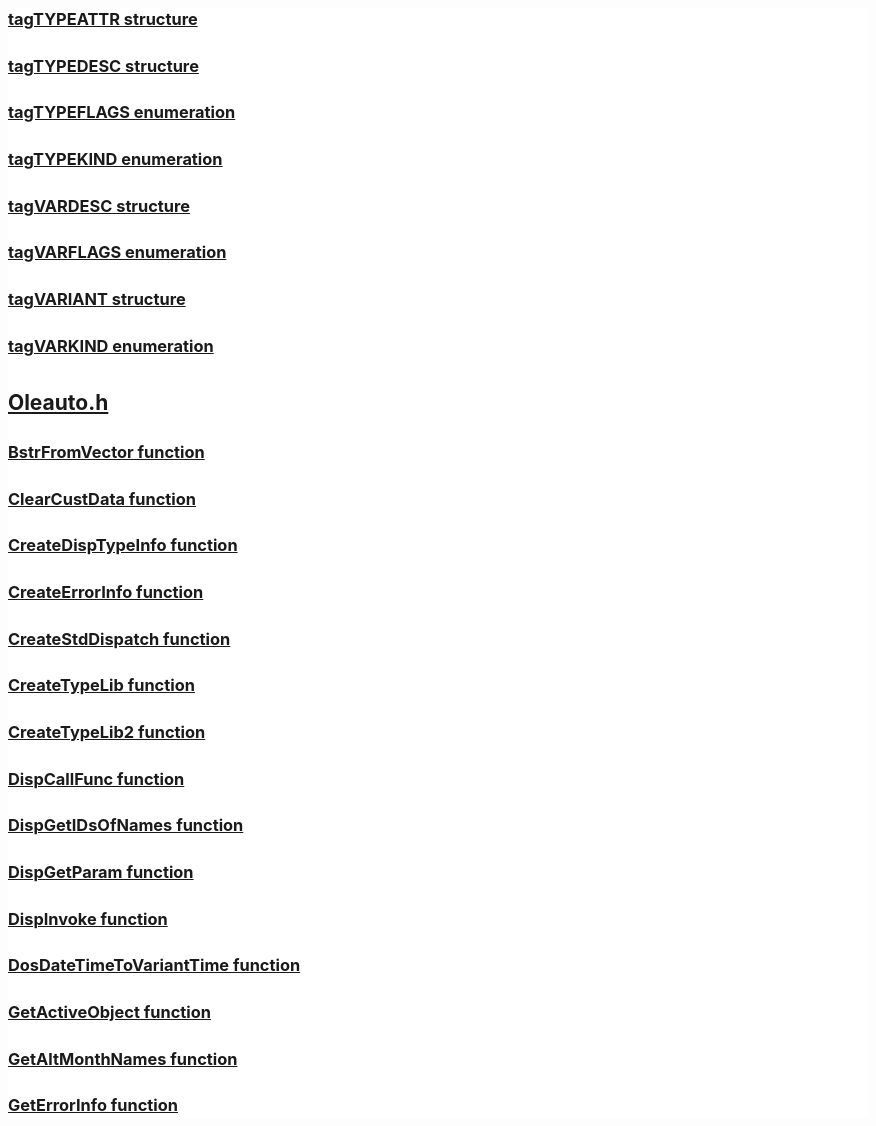 ### [tagTYPEATTR structure](../oaidl/ns-oaidl-tagtypeattr.md)
### [tagTYPEDESC structure](../oaidl/ns-oaidl-tagtypedesc.md)
### [tagTYPEFLAGS enumeration](../oaidl/ne-oaidl-tagtypeflags.md)
### [tagTYPEKIND enumeration](../oaidl/ne-oaidl-tagtypekind.md)
### [tagVARDESC structure](../oaidl/ns-oaidl-tagvardesc.md)
### [tagVARFLAGS enumeration](../oaidl/ne-oaidl-tagvarflags.md)
### [tagVARIANT structure](../oaidl/ns-oaidl-tagvariant.md)
### [tagVARKIND enumeration](../oaidl/ne-oaidl-tagvarkind.md)
## [Oleauto.h](../oleauto/index.md)
### [BstrFromVector function](../oleauto/nf-oleauto-bstrfromvector.md)
### [ClearCustData function](../oleauto/nf-oleauto-clearcustdata.md)
### [CreateDispTypeInfo function](../oleauto/nf-oleauto-createdisptypeinfo.md)
### [CreateErrorInfo function](../oleauto/nf-oleauto-createerrorinfo.md)
### [CreateStdDispatch function](../oleauto/nf-oleauto-createstddispatch.md)
### [CreateTypeLib function](../oleauto/nf-oleauto-createtypelib.md)
### [CreateTypeLib2 function](../oleauto/nf-oleauto-createtypelib2.md)
### [DispCallFunc function](../oleauto/nf-oleauto-dispcallfunc.md)
### [DispGetIDsOfNames function](../oleauto/nf-oleauto-dispgetidsofnames.md)
### [DispGetParam function](../oleauto/nf-oleauto-dispgetparam.md)
### [DispInvoke function](../oleauto/nf-oleauto-dispinvoke.md)
### [DosDateTimeToVariantTime function](../oleauto/nf-oleauto-dosdatetimetovarianttime.md)
### [GetActiveObject function](../oleauto/nf-oleauto-getactiveobject.md)
### [GetAltMonthNames function](../oleauto/nf-oleauto-getaltmonthnames.md)
### [GetErrorInfo function](../oleauto/nf-oleauto-geterrorinfo.md)